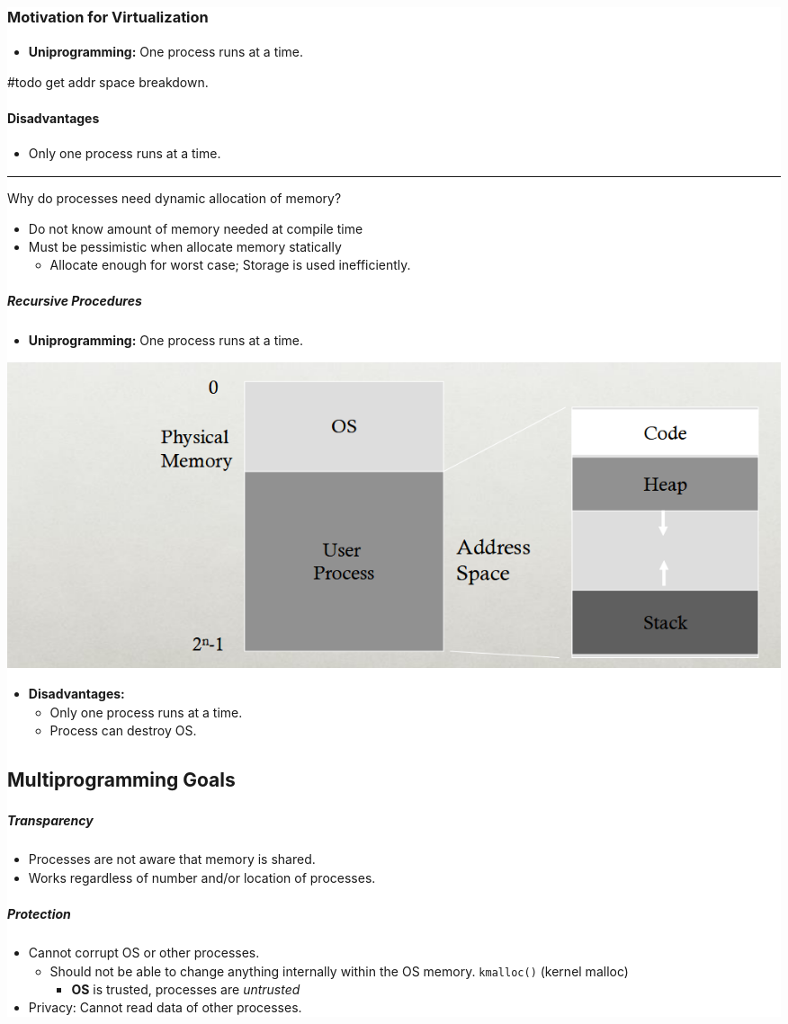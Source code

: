 
### Motivation for Virtualization
- **Uniprogramming:** One process runs at a time.

#todo get addr space breakdown.

#### Disadvantages
- Only one process runs at a time.

---

Why do processes need dynamic allocation of memory?

- Do not know amount of memory needed at compile time
- Must be pessimistic when allocate memory statically
	- Allocate enough for worst case; Storage is used inefficiently.

##### Recursive Procedures

- **Uniprogramming:** One process runs at a time.

![](imgs/real/uniprogramming.png)

- **Disadvantages:**
	- Only one process runs at a time.
	- Process can destroy OS.

## Multiprogramming Goals

##### Transparency
- Processes are not aware that memory is shared.
- Works regardless of number and/or location of processes.

##### Protection
- Cannot corrupt OS or other processes.
	- Should not be able to change anything internally within the OS memory. `kmalloc()` (kernel malloc)
		- **OS** is trusted, processes are *untrusted*
- Privacy: Cannot read data of other processes.
